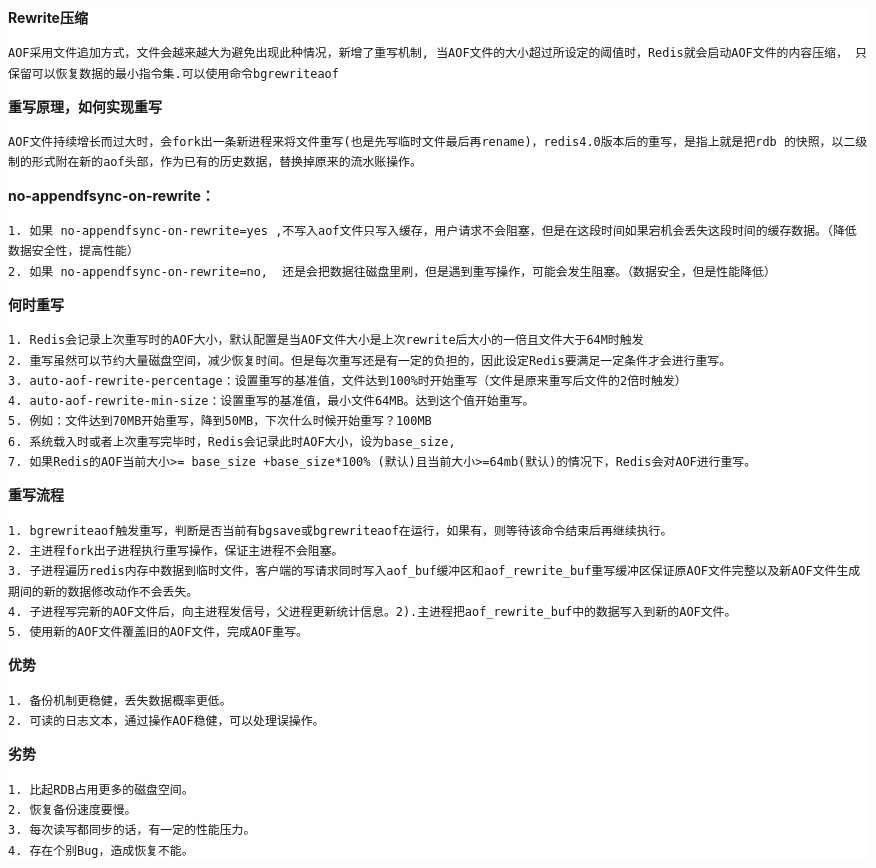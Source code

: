 

**Rewrite压缩**

```html
AOF采用文件追加方式，文件会越来越大为避免出现此种情况，新增了重写机制, 当AOF文件的大小超过所设定的阈值时，Redis就会启动AOF文件的内容压缩， 只保留可以恢复数据的最小指令集.可以使用命令bgrewriteaof
```



**重写原理，如何实现重写**

```html
AOF文件持续增长而过大时，会fork出一条新进程来将文件重写(也是先写临时文件最后再rename)，redis4.0版本后的重写，是指上就是把rdb 的快照，以二级制的形式附在新的aof头部，作为已有的历史数据，替换掉原来的流水账操作。
```



**no-appendfsync-on-rewrite：**

```html
1. 如果 no-appendfsync-on-rewrite=yes ,不写入aof文件只写入缓存，用户请求不会阻塞，但是在这段时间如果宕机会丢失这段时间的缓存数据。（降低数据安全性，提高性能）
2. 如果 no-appendfsync-on-rewrite=no,  还是会把数据往磁盘里刷，但是遇到重写操作，可能会发生阻塞。（数据安全，但是性能降低）
```

**何时重写**

```html
1. Redis会记录上次重写时的AOF大小，默认配置是当AOF文件大小是上次rewrite后大小的一倍且文件大于64M时触发
2. 重写虽然可以节约大量磁盘空间，减少恢复时间。但是每次重写还是有一定的负担的，因此设定Redis要满足一定条件才会进行重写。 
3. auto-aof-rewrite-percentage：设置重写的基准值，文件达到100%时开始重写（文件是原来重写后文件的2倍时触发）
4. auto-aof-rewrite-min-size：设置重写的基准值，最小文件64MB。达到这个值开始重写。
5. 例如：文件达到70MB开始重写，降到50MB，下次什么时候开始重写？100MB
6. 系统载入时或者上次重写完毕时，Redis会记录此时AOF大小，设为base_size,
7. 如果Redis的AOF当前大小>= base_size +base_size*100% (默认)且当前大小>=64mb(默认)的情况下，Redis会对AOF进行重写。 
```

**重写流程**

```html
1. bgrewriteaof触发重写，判断是否当前有bgsave或bgrewriteaof在运行，如果有，则等待该命令结束后再继续执行。
2. 主进程fork出子进程执行重写操作，保证主进程不会阻塞。
3. 子进程遍历redis内存中数据到临时文件，客户端的写请求同时写入aof_buf缓冲区和aof_rewrite_buf重写缓冲区保证原AOF文件完整以及新AOF文件生成期间的新的数据修改动作不会丢失。
4. 子进程写完新的AOF文件后，向主进程发信号，父进程更新统计信息。2).主进程把aof_rewrite_buf中的数据写入到新的AOF文件。
5. 使用新的AOF文件覆盖旧的AOF文件，完成AOF重写。
```

**优势**

```html
1. 备份机制更稳健，丢失数据概率更低。
2. 可读的日志文本，通过操作AOF稳健，可以处理误操作。
```

**劣势**

```html
1. 比起RDB占用更多的磁盘空间。
2. 恢复备份速度要慢。
3. 每次读写都同步的话，有一定的性能压力。
4. 存在个别Bug，造成恢复不能。
```
